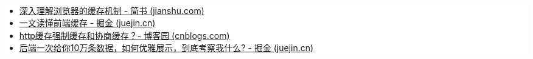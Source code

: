 * [深入理解浏览器的缓存机制 - 简书 (jianshu.com)](https://www.jianshu.com/p/54cc04190252)
* [一文读懂前端缓存 - 掘金 (juejin.cn)](https://juejin.cn/post/6844903747357769742?utm_source=gold_browser_extension)
* [http缓存强制缓存和协商缓存？- 博客园 (cnblogs.com)](https://www.cnblogs.com/cxyqts/p/13093564.html)
* [后端一次给你10万条数据，如何优雅展示，到底考察我什么? - 掘金 (juejin.cn)](https://juejin.cn/post/7031923575044964389)
